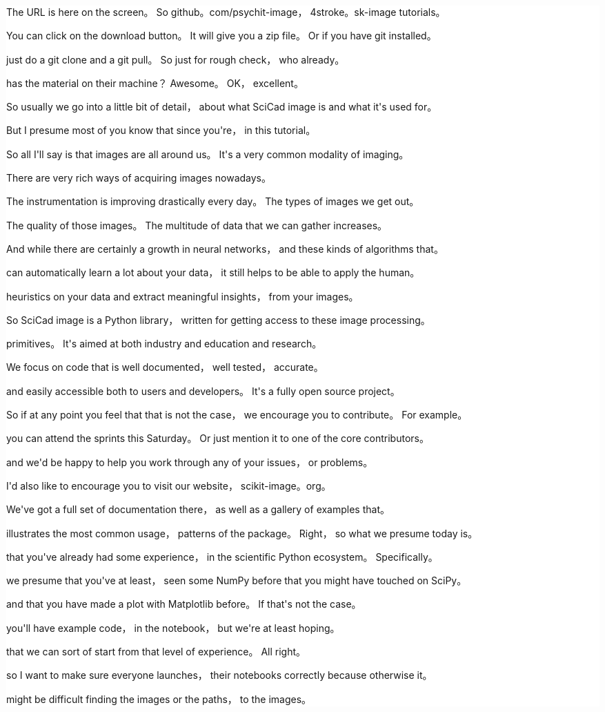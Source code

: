  The URL is here on the screen。 So github。com/psychit-image， 4stroke。sk-image tutorials。

 You can click on the download button。 It will give you a zip file。 Or if you have git installed。

 just do a git clone and a git pull。 So just for rough check， who already。

 has the material on their machine？ Awesome。 OK， excellent。

 So usually we go into a little bit of detail， about what SciCad image is and what it's used for。

 But I presume most of you know that since you're， in this tutorial。

 So all I'll say is that images are all around us。 It's a very common modality of imaging。

 There are very rich ways of acquiring images nowadays。

 The instrumentation is improving drastically every day。 The types of images we get out。

 The quality of those images。 The multitude of data that we can gather increases。

 And while there are certainly a growth in neural networks， and these kinds of algorithms that。

 can automatically learn a lot about your data， it still helps to be able to apply the human。

 heuristics on your data and extract meaningful insights， from your images。

 So SciCad image is a Python library， written for getting access to these image processing。

 primitives。 It's aimed at both industry and education and research。

 We focus on code that is well documented， well tested， accurate。

 and easily accessible both to users and developers。 It's a fully open source project。

 So if at any point you feel that that is not the case， we encourage you to contribute。 For example。

 you can attend the sprints this Saturday。 Or just mention it to one of the core contributors。

 and we'd be happy to help you work through any of your issues， or problems。

 I'd also like to encourage you to visit our website， scikit-image。org。

 We've got a full set of documentation there， as well as a gallery of examples that。

 illustrates the most common usage， patterns of the package。 Right， so what we presume today is。

 that you've already had some experience， in the scientific Python ecosystem。 Specifically。

 we presume that you've at least， seen some NumPy before that you might have touched on SciPy。

 and that you have made a plot with Matplotlib before。 If that's not the case。

 you'll have example code， in the notebook， but we're at least hoping。

 that we can sort of start from that level of experience。 All right。

 so I want to make sure everyone launches， their notebooks correctly because otherwise it。

 might be difficult finding the images or the paths， to the images。


